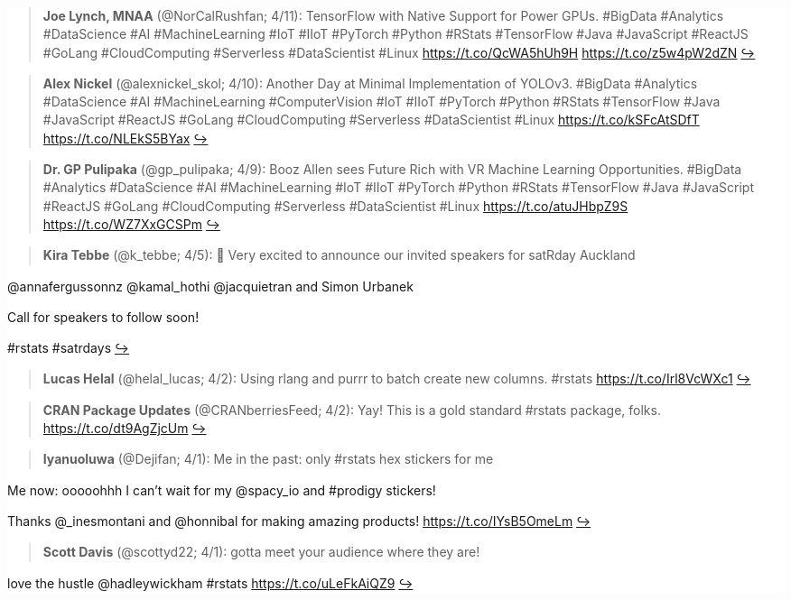 


> **Joe Lynch, MNAA** (@NorCalRushfan; 4/11): TensorFlow with Native Support for Power GPUs. #BigData #Analytics #DataScience #AI #MachineLearning #IoT #IIoT #PyTorch #Python #RStats #TensorFlow #Java #JavaScript #ReactJS #GoLang #CloudComputing #Serverless #DataScientist #Linux 
https://t.co/QcWA5hUh9H https://t.co/z5w4pW2dZN  [&#8618;](https://twitter.com/dataandme/status/1187512872244514821)




> **Alex Nickel** (@alexnickel_skol; 4/10): Another Day at Minimal Implementation of YOLOv3. #BigData #Analytics #DataScience #AI #MachineLearning #ComputerVision #IoT #IIoT #PyTorch #Python #RStats #TensorFlow #Java #JavaScript #ReactJS #GoLang #CloudComputing #Serverless #DataScientist #Linux 
https://t.co/kSFcAtSDfT https://t.co/NLEkS5BYax  [&#8618;](https://twitter.com/dataandme/status/1187499578188357632)




> **Dr. GP Pulipaka** (@gp_pulipaka; 4/9): Booz Allen sees Future Rich with VR Machine Learning Opportunities.  #BigData #Analytics #DataScience #AI #MachineLearning #IoT #IIoT #PyTorch #Python #RStats #TensorFlow #Java #JavaScript #ReactJS #GoLang #CloudComputing #Serverless #DataScientist #Linux 
https://t.co/atuJHbpZ9S https://t.co/WZ7XxGCSPm  [&#8618;](https://twitter.com/dataandme/status/1187534497727819776)




> **Kira Tebbe** (@k_tebbe; 4/5): 📢 Very excited to announce our invited speakers for satRday Auckland
>
@annafergussonnz @kamal_hothi @jacquietran and Simon Urbanek
>
Call for speakers to follow soon!
>
#rstats #satrdays  [&#8618;](https://twitter.com/dataandme/status/1187534092838899712)




> **Lucas Helal** (@helal_lucas; 4/2): Using rlang and purrr to batch create new columns. #rstats https://t.co/Irl8VcWXc1  [&#8618;](https://twitter.com/dataandme/status/1187491625674653697)




> **CRAN Package Updates** (@CRANberriesFeed; 4/2): Yay! This is a gold standard #rstats package, folks. https://t.co/dt9AgZjcUm  [&#8618;](https://twitter.com/dataandme/status/1187465770864762892)




> **Iyanuoluwa** (@Dejifan; 4/1): Me in the past: only #rstats hex stickers for me
>
Me now: ooooohhh I can’t wait for my @spacy_io and #prodigy stickers!
>
Thanks @_inesmontani and @honnibal for making amazing products! https://t.co/IYsB5OmeLm  [&#8618;](https://twitter.com/dataandme/status/1187515490018693121)




> **Scott Davis** (@scottyd22; 4/1): gotta meet your audience where they are!
>
love the hustle @hadleywickham #rstats https://t.co/uLeFkAiQZ9  [&#8618;](https://twitter.com/dataandme/status/1187454329407639552)
